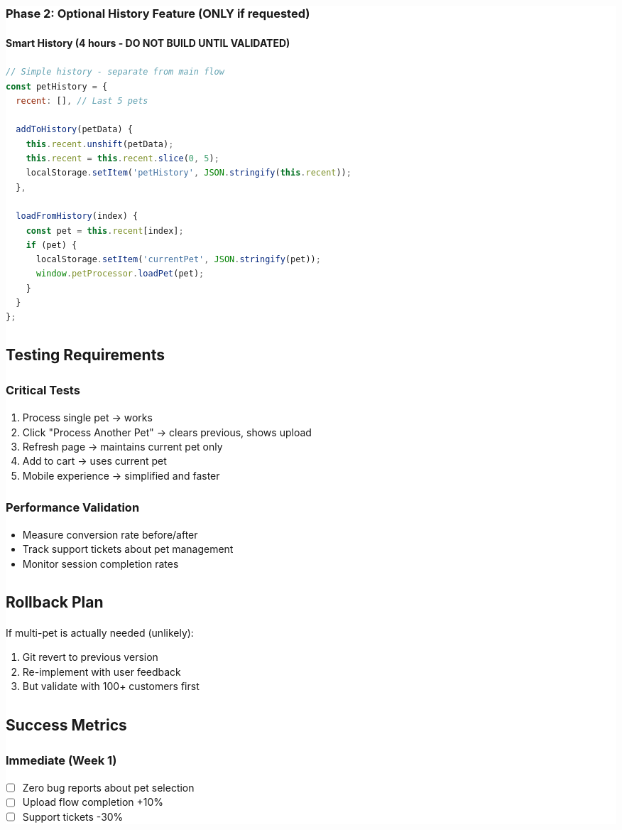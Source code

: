 ### Phase 2: Optional History Feature (ONLY if requested)

#### Smart History (4 hours - DO NOT BUILD UNTIL VALIDATED)

```javascript
// Simple history - separate from main flow
const petHistory = {
  recent: [], // Last 5 pets
  
  addToHistory(petData) {
    this.recent.unshift(petData);
    this.recent = this.recent.slice(0, 5);
    localStorage.setItem('petHistory', JSON.stringify(this.recent));
  },
  
  loadFromHistory(index) {
    const pet = this.recent[index];
    if (pet) {
      localStorage.setItem('currentPet', JSON.stringify(pet));
      window.petProcessor.loadPet(pet);
    }
  }
};
```

## Testing Requirements

### Critical Tests
1. Process single pet → works
2. Click "Process Another Pet" → clears previous, shows upload
3. Refresh page → maintains current pet only
4. Add to cart → uses current pet
5. Mobile experience → simplified and faster

### Performance Validation
- Measure conversion rate before/after
- Track support tickets about pet management
- Monitor session completion rates

## Rollback Plan

If multi-pet is actually needed (unlikely):
1. Git revert to previous version
2. Re-implement with user feedback
3. But validate with 100+ customers first

## Success Metrics

### Immediate (Week 1)
- [ ] Zero bug reports about pet selection
- [ ] Upload flow completion +10%
- [ ] Support tickets -30%
